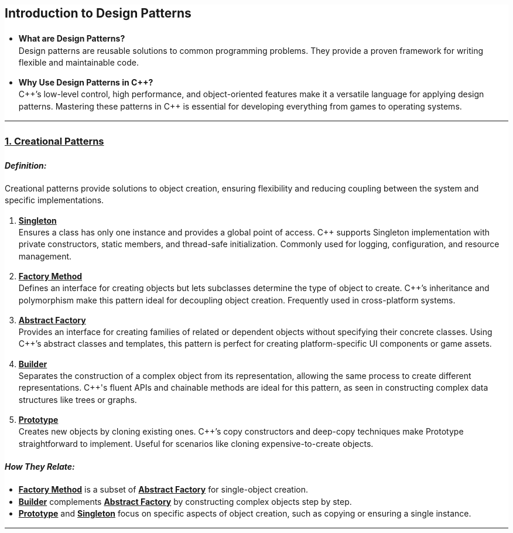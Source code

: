 
## **Introduction to Design Patterns**

- **What are Design Patterns?**  
  Design patterns are reusable solutions to common programming problems. They provide a proven framework for writing flexible and maintainable code.

- **Why Use Design Patterns in C++?**  
  C++’s low-level control, high performance, and object-oriented features make it a versatile language for applying design patterns. Mastering these patterns in C++ is essential for developing everything from games to operating systems.

---

### **[1. Creational Patterns](./Creational/README.md)**
#### *Definition:*  
Creational patterns provide solutions to object creation, ensuring flexibility and reducing coupling between the system and specific implementations.

1. **[Singleton](./Creational/Singleton/README.md)**  
   Ensures a class has only one instance and provides a global point of access. C++ supports Singleton implementation with private constructors, static members, and thread-safe initialization. Commonly used for logging, configuration, and resource management.

2. **[Factory Method](./Creational/Factory/README.md)**  
   Defines an interface for creating objects but lets subclasses determine the type of object to create. C++’s inheritance and polymorphism make this pattern ideal for decoupling object creation. Frequently used in cross-platform systems.

3. **[Abstract Factory](./Creational/AbstractFactory/README.md)**  
   Provides an interface for creating families of related or dependent objects without specifying their concrete classes. Using C++’s abstract classes and templates, this pattern is perfect for creating platform-specific UI components or game assets.

4. **[Builder](./Creational/Builder/README.md)**  
   Separates the construction of a complex object from its representation, allowing the same process to create different representations. C++'s fluent APIs and chainable methods are ideal for this pattern, as seen in constructing complex data structures like trees or graphs.

5. **[Prototype](./Creational/Prototype/README.md)**  
   Creates new objects by cloning existing ones. C++’s copy constructors and deep-copy techniques make Prototype straightforward to implement. Useful for scenarios like cloning expensive-to-create objects.

#### *How They Relate:*  
- **[Factory Method](./Creational/Factory/README.md)** is a subset of **[Abstract Factory](./Creational/AbstractFactory/README.md)** for single-object creation.
- **[Builder](./Creational/Builder/README.md)** complements **[Abstract Factory](./Creational/AbstractFactory/README.md)** by constructing complex objects step by step.
- **[Prototype](./Creational/Prototype/README.md)** and **[Singleton](./Creational/Singleton/README.md)** focus on specific aspects of object creation, such as copying or ensuring a single instance.

---
